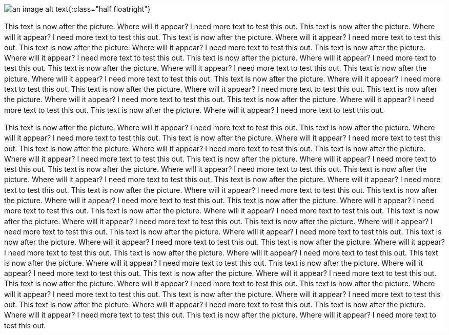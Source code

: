 ![an image alt text](/blog/photos/test.jpg "mouse over"){:class="half floatright"}

This text is now after the picture.  Where will it appear? I need more text to test this out. This text is now after the picture.  Where will it appear? I need more text to test this out.
This text is now after the picture.  Where will it appear? I need more text to test this out.
This text is now after the picture.  Where will it appear? I need more text to test this out.
This text is now after the picture.  Where will it appear? I need more text to test this out.
This text is now after the picture.  Where will it appear? I need more text to test this out.
This text is now after the picture.  Where will it appear? I need more text to test this out.
This text is now after the picture.  Where will it appear? I need more text to test this out.
This text is now after the picture.  Where will it appear? I need more text to test this out.
This text is now after the picture.  Where will it appear? I need more text to test this out.
This text is now after the picture.  Where will it appear? I need more text to test this out.
This text is now after the picture.  Where will it appear? I need more text to test this out.
This text is now after the picture.  Where will it appear? I need more text to test this out.


<figure class="half floatleft">
	<div class="videoWrapper">
		<iframe src="http://www.youtube.com/embed/0spY-8n7EHo?rel=0&hd=1" frameborder="0" allowfullscreen></iframe>
	</div>
</figure>

This text is now after the picture.  Where will it appear? I need more text to test this out. This text is now after the picture.  Where will it appear? I need more text to test this out.
This text is now after the picture.  Where will it appear? I need more text to test this out.
This text is now after the picture.  Where will it appear? I need more text to test this out.
This text is now after the picture.  Where will it appear? I need more text to test this out.
This text is now after the picture.  Where will it appear? I need more text to test this out.
This text is now after the picture.  Where will it appear? I need more text to test this out.
This text is now after the picture.  Where will it appear? I need more text to test this out.
This text is now after the picture.  Where will it appear? I need more text to test this out.
This text is now after the picture.  Where will it appear? I need more text to test this out.
This text is now after the picture.  Where will it appear? I need more text to test this out.
This text is now after the picture.  Where will it appear? I need more text to test this out.
This text is now after the picture.  Where will it appear? I need more text to test this out.
This text is now after the picture.  Where will it appear? I need more text to test this out.
This text is now after the picture.  Where will it appear? I need more text to test this out.
This text is now after the picture.  Where will it appear? I need more text to test this out.
This text is now after the picture.  Where will it appear? I need more text to test this out.
This text is now after the picture.  Where will it appear? I need more text to test this out.
This text is now after the picture.  Where will it appear? I need more text to test this out.
This text is now after the picture.  Where will it appear? I need more text to test this out.
This text is now after the picture.  Where will it appear? I need more text to test this out.
This text is now after the picture.  Where will it appear? I need more text to test this out.
This text is now after the picture.  Where will it appear? I need more text to test this out.
This text is now after the picture.  Where will it appear? I need more text to test this out.
This text is now after the picture.  Where will it appear? I need more text to test this out.
This text is now after the picture.  Where will it appear? I need more text to test this out.
This text is now after the picture.  Where will it appear? I need more text to test this out.
This text is now after the picture.  Where will it appear? I need more text to test this out.
